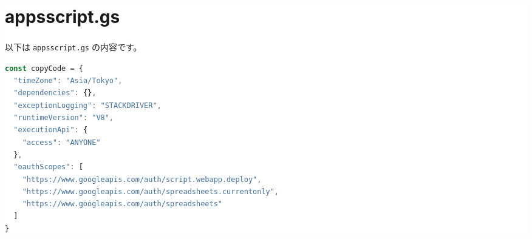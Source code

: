 # appsscript.gs

以下は `appsscript.gs` の内容です。

```javascript
const copyCode = {
  "timeZone": "Asia/Tokyo",
  "dependencies": {},
  "exceptionLogging": "STACKDRIVER",
  "runtimeVersion": "V8",
  "executionApi": {
    "access": "ANYONE"
  },
  "oauthScopes": [
    "https://www.googleapis.com/auth/script.webapp.deploy",
    "https://www.googleapis.com/auth/spreadsheets.currentonly",
    "https://www.googleapis.com/auth/spreadsheets"
  ]
}
```
